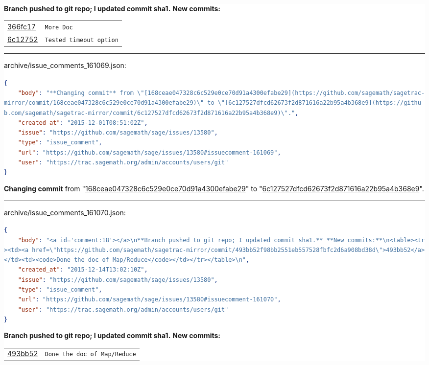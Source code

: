 <a id='comment:17'></a>
**Branch pushed to git repo; I updated commit sha1.** **New commits:**
<table><tr><td><a href="https://github.com/sagemath/sagetrac-mirror/commit/366fc174904f11f97196c0da38e53d949b236b1f">366fc17</a></td><td><code>More Doc</code></td></tr><tr><td><a href="https://github.com/sagemath/sagetrac-mirror/commit/6c127527dfcd62673f2d871616a22b95a4b368e9">6c12752</a></td><td><code>Tested timeout option</code></td></tr></table>




---

archive/issue_comments_161069.json:
```json
{
    "body": "**Changing commit** from \"[168ceae047328c6c529e0ce70d91a4300efabe29](https://github.com/sagemath/sagetrac-mirror/commit/168ceae047328c6c529e0ce70d91a4300efabe29)\" to \"[6c127527dfcd62673f2d871616a22b95a4b368e9](https://github.com/sagemath/sagetrac-mirror/commit/6c127527dfcd62673f2d871616a22b95a4b368e9)\".",
    "created_at": "2015-12-01T08:51:02Z",
    "issue": "https://github.com/sagemath/sage/issues/13580",
    "type": "issue_comment",
    "url": "https://github.com/sagemath/sage/issues/13580#issuecomment-161069",
    "user": "https://trac.sagemath.org/admin/accounts/users/git"
}
```

**Changing commit** from "[168ceae047328c6c529e0ce70d91a4300efabe29](https://github.com/sagemath/sagetrac-mirror/commit/168ceae047328c6c529e0ce70d91a4300efabe29)" to "[6c127527dfcd62673f2d871616a22b95a4b368e9](https://github.com/sagemath/sagetrac-mirror/commit/6c127527dfcd62673f2d871616a22b95a4b368e9)".



---

archive/issue_comments_161070.json:
```json
{
    "body": "<a id='comment:18'></a>\n**Branch pushed to git repo; I updated commit sha1.** **New commits:**\n<table><tr><td><a href=\"https://github.com/sagemath/sagetrac-mirror/commit/493bb52f98bb2551eb557528fbfc2d6a908bd38d\">493bb52</a></td><td><code>Done the doc of Map/Reduce</code></td></tr></table>\n",
    "created_at": "2015-12-14T13:02:10Z",
    "issue": "https://github.com/sagemath/sage/issues/13580",
    "type": "issue_comment",
    "url": "https://github.com/sagemath/sage/issues/13580#issuecomment-161070",
    "user": "https://trac.sagemath.org/admin/accounts/users/git"
}
```

<a id='comment:18'></a>
**Branch pushed to git repo; I updated commit sha1.** **New commits:**
<table><tr><td><a href="https://github.com/sagemath/sagetrac-mirror/commit/493bb52f98bb2551eb557528fbfc2d6a908bd38d">493bb52</a></td><td><code>Done the doc of Map/Reduce</code></td></tr></table>

